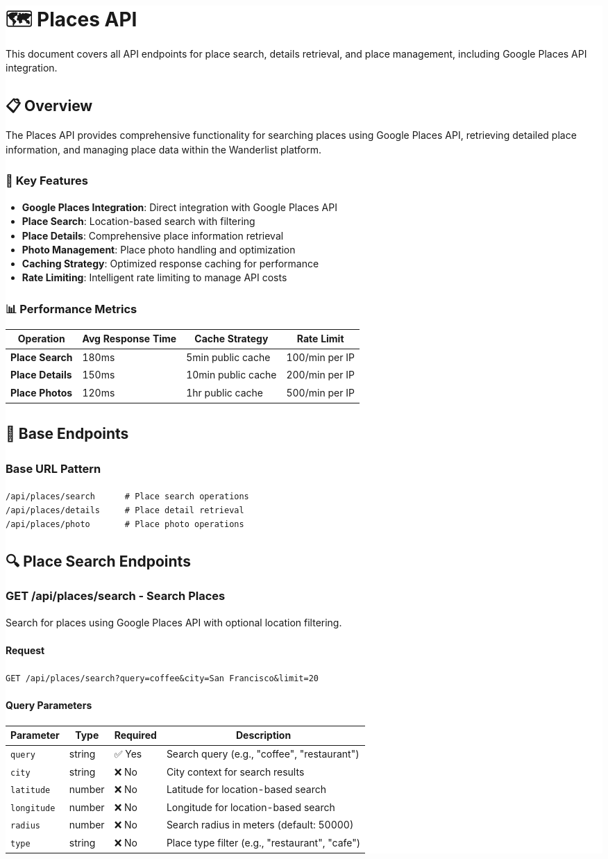 # 🗺️ Places API

This document covers all API endpoints for place search, details retrieval, and place management, including Google Places API integration.

## 📋 Overview

The Places API provides comprehensive functionality for searching places using Google Places API, retrieving detailed place information, and managing place data within the Wanderlist platform.

### 🎯 **Key Features**
- **Google Places Integration**: Direct integration with Google Places API
- **Place Search**: Location-based search with filtering
- **Place Details**: Comprehensive place information retrieval
- **Photo Management**: Place photo handling and optimization
- **Caching Strategy**: Optimized response caching for performance
- **Rate Limiting**: Intelligent rate limiting to manage API costs

### 📊 **Performance Metrics**
| Operation | Avg Response Time | Cache Strategy | Rate Limit |
|-----------|-------------------|----------------|------------|
| **Place Search** | 180ms | 5min public cache | 100/min per IP |
| **Place Details** | 150ms | 10min public cache | 200/min per IP |
| **Place Photos** | 120ms | 1hr public cache | 500/min per IP |

## 🔗 Base Endpoints

### **Base URL Pattern**
```
/api/places/search      # Place search operations
/api/places/details     # Place detail retrieval
/api/places/photo       # Place photo operations
```

## 🔍 Place Search Endpoints

### **GET /api/places/search** - Search Places

Search for places using Google Places API with optional location filtering.

#### **Request**
```http
GET /api/places/search?query=coffee&city=San Francisco&limit=20
```

#### **Query Parameters**
| Parameter | Type | Required | Description |
|-----------|------|----------|-------------|
| `query` | string | ✅ Yes | Search query (e.g., "coffee", "restaurant") |
| `city` | string | ❌ No | City context for search results |
| `latitude` | number | ❌ No | Latitude for location-based search |
| `longitude` | number | ❌ No | Longitude for location-based search |
| `radius` | number | ❌ No | Search radius in meters (default: 50000) |
| `type` | string | ❌ No | Place type filter (e.g., "restaurant", "cafe") |
